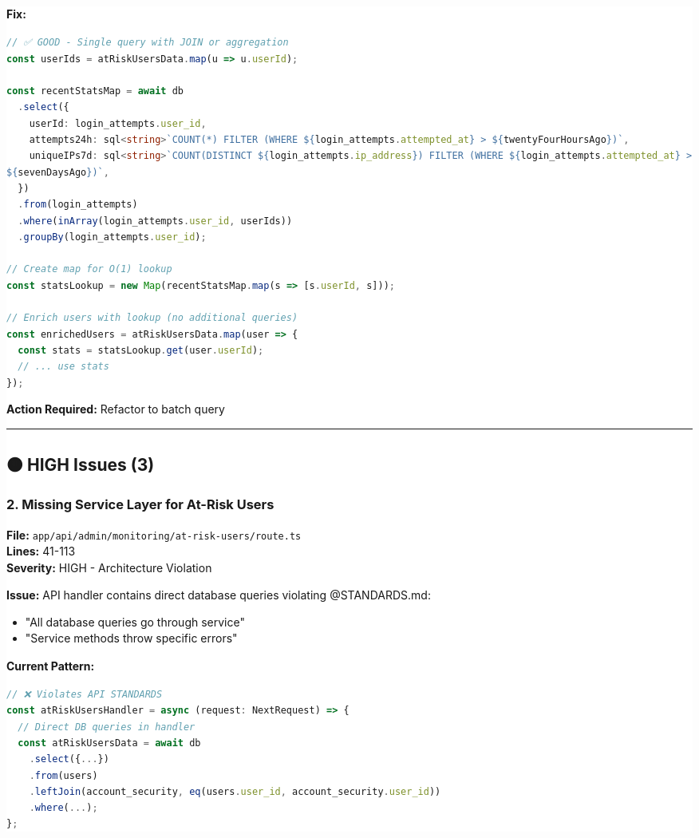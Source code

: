 **Fix:**
```typescript
// ✅ GOOD - Single query with JOIN or aggregation
const userIds = atRiskUsersData.map(u => u.userId);

const recentStatsMap = await db
  .select({
    userId: login_attempts.user_id,
    attempts24h: sql<string>`COUNT(*) FILTER (WHERE ${login_attempts.attempted_at} > ${twentyFourHoursAgo})`,
    uniqueIPs7d: sql<string>`COUNT(DISTINCT ${login_attempts.ip_address}) FILTER (WHERE ${login_attempts.attempted_at} > ${sevenDaysAgo})`,
  })
  .from(login_attempts)
  .where(inArray(login_attempts.user_id, userIds))
  .groupBy(login_attempts.user_id);

// Create map for O(1) lookup
const statsLookup = new Map(recentStatsMap.map(s => [s.userId, s]));

// Enrich users with lookup (no additional queries)
const enrichedUsers = atRiskUsersData.map(user => {
  const stats = statsLookup.get(user.userId);
  // ... use stats
});
```

**Action Required:** Refactor to batch query

---

## 🟠 HIGH Issues (3)

### 2. Missing Service Layer for At-Risk Users

**File:** `app/api/admin/monitoring/at-risk-users/route.ts`  
**Lines:** 41-113  
**Severity:** HIGH - Architecture Violation  

**Issue:**
API handler contains direct database queries violating @STANDARDS.md:
- "All database queries go through service"
- "Service methods throw specific errors"

**Current Pattern:**
```typescript
// ❌ Violates API STANDARDS
const atRiskUsersHandler = async (request: NextRequest) => {
  // Direct DB queries in handler
  const atRiskUsersData = await db
    .select({...})
    .from(users)
    .leftJoin(account_security, eq(users.user_id, account_security.user_id))
    .where(...);
};
```
